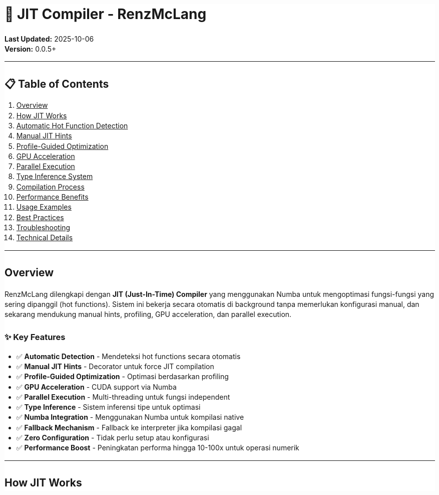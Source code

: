 # 🚀 JIT Compiler - RenzMcLang

**Last Updated:** 2025-10-06  
**Version:** 0.0.5+

---

## 📋 Table of Contents

1. [Overview](#overview)
2. [How JIT Works](#how-jit-works)
3. [Automatic Hot Function Detection](#automatic-hot-function-detection)
4. [Manual JIT Hints](#manual-jit-hints)
5. [Profile-Guided Optimization](#profile-guided-optimization)
6. [GPU Acceleration](#gpu-acceleration)
7. [Parallel Execution](#parallel-execution)
8. [Type Inference System](#type-inference-system)
9. [Compilation Process](#compilation-process)
10. [Performance Benefits](#performance-benefits)
11. [Usage Examples](#usage-examples)
12. [Best Practices](#best-practices)
13. [Troubleshooting](#troubleshooting)
14. [Technical Details](#technical-details)

---

## Overview

RenzMcLang dilengkapi dengan **JIT (Just-In-Time) Compiler** yang menggunakan Numba untuk mengoptimasi fungsi-fungsi yang sering dipanggil (hot functions). Sistem ini bekerja secara otomatis di background tanpa memerlukan konfigurasi manual, dan sekarang mendukung manual hints, profiling, GPU acceleration, dan parallel execution.

### ✨ Key Features

- ✅ **Automatic Detection** - Mendeteksi hot functions secara otomatis
- ✅ **Manual JIT Hints** - Decorator untuk force JIT compilation
- ✅ **Profile-Guided Optimization** - Optimasi berdasarkan profiling
- ✅ **GPU Acceleration** - CUDA support via Numba
- ✅ **Parallel Execution** - Multi-threading untuk fungsi independent
- ✅ **Type Inference** - Sistem inferensi tipe untuk optimasi
- ✅ **Numba Integration** - Menggunakan Numba untuk kompilasi native
- ✅ **Fallback Mechanism** - Fallback ke interpreter jika kompilasi gagal
- ✅ **Zero Configuration** - Tidak perlu setup atau konfigurasi
- ✅ **Performance Boost** - Peningkatan performa hingga 10-100x untuk operasi numerik

---

## How JIT Works
